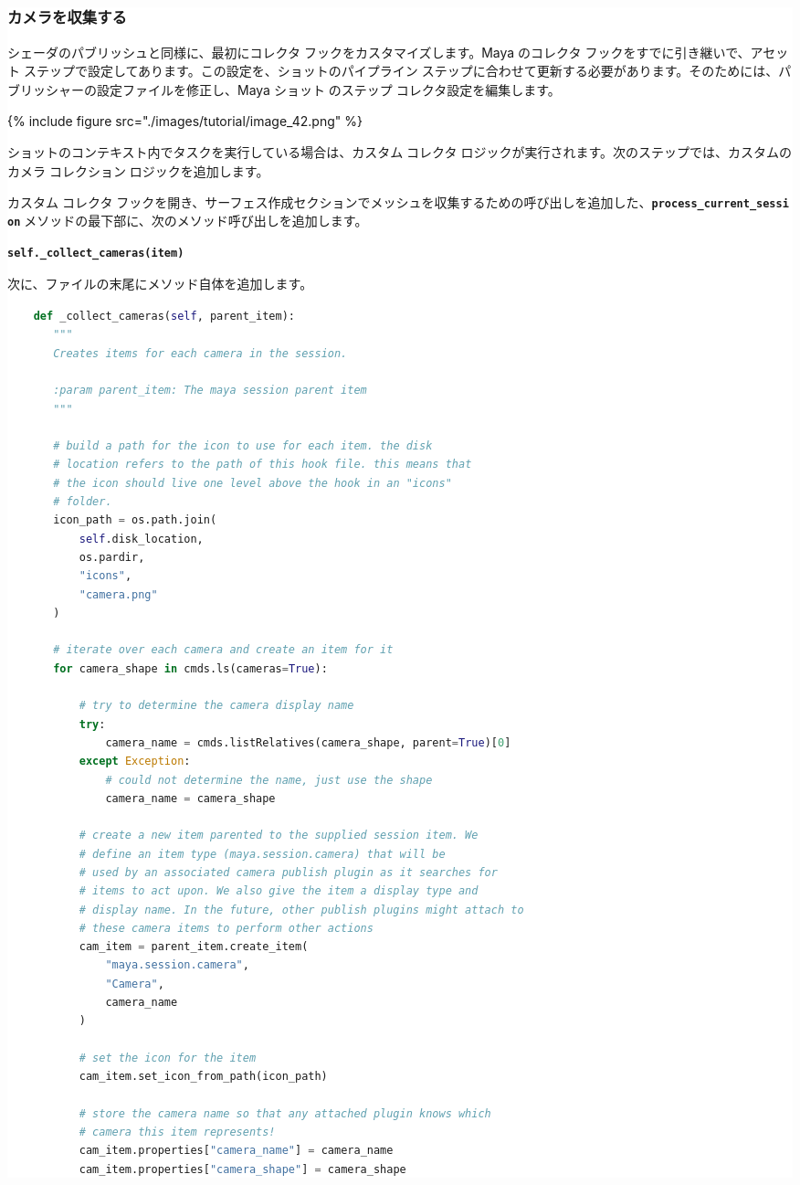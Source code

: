 ### カメラを収集する

シェーダのパブリッシュと同様に、最初にコレクタ フックをカスタマイズします。Maya のコレクタ フックをすでに引き継いで、アセット ステップで設定してあります。この設定を、ショットのパイプライン ステップに合わせて更新する必要があります。そのためには、パブリッシャーの設定ファイルを修正し、Maya ショット のステップ コレクタ設定を編集します。

{% include figure src="./images/tutorial/image_42.png" %}

ショットのコンテキスト内でタスクを実行している場合は、カスタム コレクタ ロジックが実行されます。次のステップでは、カスタムのカメラ コレクション ロジックを追加します。 

カスタム コレクタ フックを開き、サーフェス作成セクションでメッシュを収集するための呼び出しを追加した、**`process_current_session`** メソッドの最下部に、次のメソッド呼び出しを追加します。

**`self._collect_cameras(item)`**

次に、ファイルの末尾にメソッド自体を追加します。

```python
    def _collect_cameras(self, parent_item):
       """
       Creates items for each camera in the session.

       :param parent_item: The maya session parent item
       """

       # build a path for the icon to use for each item. the disk
       # location refers to the path of this hook file. this means that
       # the icon should live one level above the hook in an "icons"
       # folder.
       icon_path = os.path.join(
           self.disk_location,
           os.pardir,
           "icons",
           "camera.png"
       )

       # iterate over each camera and create an item for it
       for camera_shape in cmds.ls(cameras=True):

           # try to determine the camera display name
           try:
               camera_name = cmds.listRelatives(camera_shape, parent=True)[0]
           except Exception:
               # could not determine the name, just use the shape
               camera_name = camera_shape

           # create a new item parented to the supplied session item. We
           # define an item type (maya.session.camera) that will be
           # used by an associated camera publish plugin as it searches for
           # items to act upon. We also give the item a display type and
           # display name. In the future, other publish plugins might attach to
           # these camera items to perform other actions
           cam_item = parent_item.create_item(
               "maya.session.camera",
               "Camera",
               camera_name
           )

           # set the icon for the item
           cam_item.set_icon_from_path(icon_path)

           # store the camera name so that any attached plugin knows which
           # camera this item represents!
           cam_item.properties["camera_name"] = camera_name
           cam_item.properties["camera_shape"] = camera_shape
```
